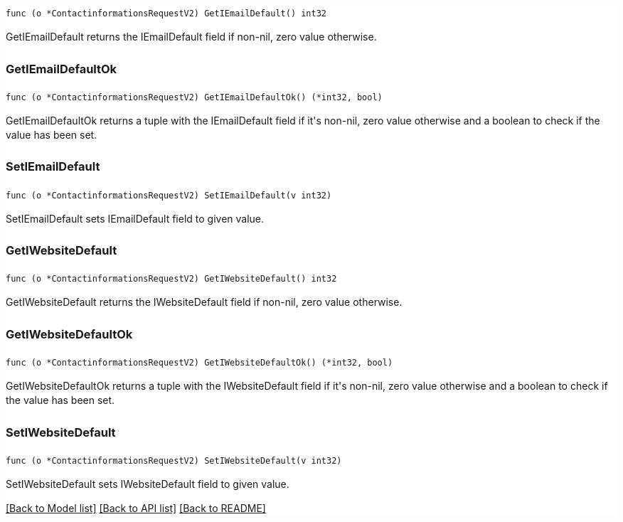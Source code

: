 `func (o *ContactinformationsRequestV2) GetIEmailDefault() int32`

GetIEmailDefault returns the IEmailDefault field if non-nil, zero value otherwise.

### GetIEmailDefaultOk

`func (o *ContactinformationsRequestV2) GetIEmailDefaultOk() (*int32, bool)`

GetIEmailDefaultOk returns a tuple with the IEmailDefault field if it's non-nil, zero value otherwise
and a boolean to check if the value has been set.

### SetIEmailDefault

`func (o *ContactinformationsRequestV2) SetIEmailDefault(v int32)`

SetIEmailDefault sets IEmailDefault field to given value.


### GetIWebsiteDefault

`func (o *ContactinformationsRequestV2) GetIWebsiteDefault() int32`

GetIWebsiteDefault returns the IWebsiteDefault field if non-nil, zero value otherwise.

### GetIWebsiteDefaultOk

`func (o *ContactinformationsRequestV2) GetIWebsiteDefaultOk() (*int32, bool)`

GetIWebsiteDefaultOk returns a tuple with the IWebsiteDefault field if it's non-nil, zero value otherwise
and a boolean to check if the value has been set.

### SetIWebsiteDefault

`func (o *ContactinformationsRequestV2) SetIWebsiteDefault(v int32)`

SetIWebsiteDefault sets IWebsiteDefault field to given value.



[[Back to Model list]](../README.md#documentation-for-models) [[Back to API list]](../README.md#documentation-for-api-endpoints) [[Back to README]](../README.md)


